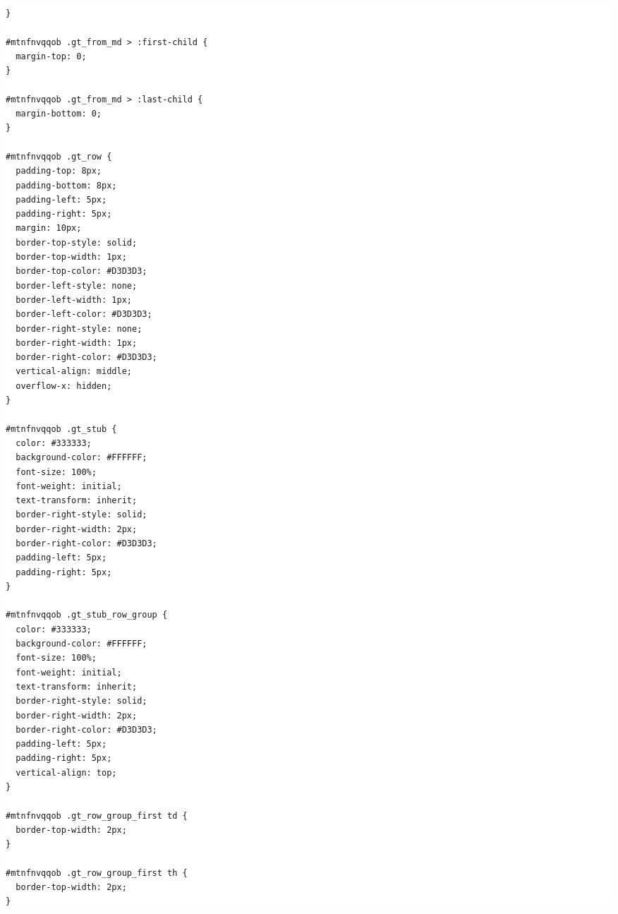 ```{=html}
}

#mtnfnvqqob .gt_from_md > :first-child {
  margin-top: 0;
}

#mtnfnvqqob .gt_from_md > :last-child {
  margin-bottom: 0;
}

#mtnfnvqqob .gt_row {
  padding-top: 8px;
  padding-bottom: 8px;
  padding-left: 5px;
  padding-right: 5px;
  margin: 10px;
  border-top-style: solid;
  border-top-width: 1px;
  border-top-color: #D3D3D3;
  border-left-style: none;
  border-left-width: 1px;
  border-left-color: #D3D3D3;
  border-right-style: none;
  border-right-width: 1px;
  border-right-color: #D3D3D3;
  vertical-align: middle;
  overflow-x: hidden;
}

#mtnfnvqqob .gt_stub {
  color: #333333;
  background-color: #FFFFFF;
  font-size: 100%;
  font-weight: initial;
  text-transform: inherit;
  border-right-style: solid;
  border-right-width: 2px;
  border-right-color: #D3D3D3;
  padding-left: 5px;
  padding-right: 5px;
}

#mtnfnvqqob .gt_stub_row_group {
  color: #333333;
  background-color: #FFFFFF;
  font-size: 100%;
  font-weight: initial;
  text-transform: inherit;
  border-right-style: solid;
  border-right-width: 2px;
  border-right-color: #D3D3D3;
  padding-left: 5px;
  padding-right: 5px;
  vertical-align: top;
}

#mtnfnvqqob .gt_row_group_first td {
  border-top-width: 2px;
}

#mtnfnvqqob .gt_row_group_first th {
  border-top-width: 2px;
}
```